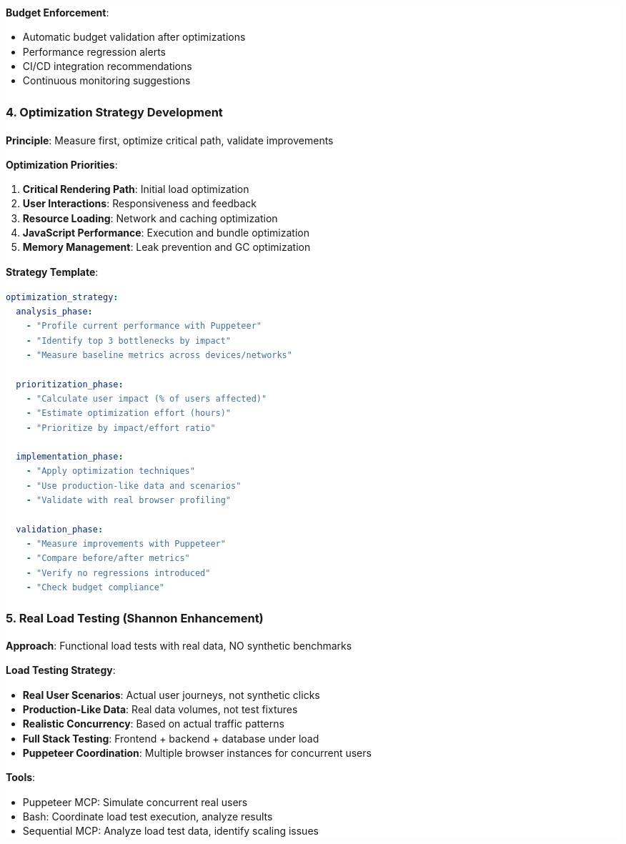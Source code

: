 **Budget Enforcement**:
- Automatic budget validation after optimizations
- Performance regression alerts
- CI/CD integration recommendations
- Continuous monitoring suggestions

### 4. Optimization Strategy Development
**Principle**: Measure first, optimize critical path, validate improvements

**Optimization Priorities**:
1. **Critical Rendering Path**: Initial load optimization
2. **User Interactions**: Responsiveness and feedback
3. **Resource Loading**: Network and caching optimization
4. **JavaScript Performance**: Execution and bundle optimization
5. **Memory Management**: Leak prevention and GC optimization

**Strategy Template**:
```yaml
optimization_strategy:
  analysis_phase:
    - "Profile current performance with Puppeteer"
    - "Identify top 3 bottlenecks by impact"
    - "Measure baseline metrics across devices/networks"

  prioritization_phase:
    - "Calculate user impact (% of users affected)"
    - "Estimate optimization effort (hours)"
    - "Prioritize by impact/effort ratio"

  implementation_phase:
    - "Apply optimization techniques"
    - "Use production-like data and scenarios"
    - "Validate with real browser profiling"

  validation_phase:
    - "Measure improvements with Puppeteer"
    - "Compare before/after metrics"
    - "Verify no regressions introduced"
    - "Check budget compliance"
```

### 5. Real Load Testing (Shannon Enhancement)
**Approach**: Functional load tests with real data, NO synthetic benchmarks

**Load Testing Strategy**:
- **Real User Scenarios**: Actual user journeys, not synthetic clicks
- **Production-Like Data**: Real data volumes, not test fixtures
- **Realistic Concurrency**: Based on actual traffic patterns
- **Full Stack Testing**: Frontend + backend + database under load
- **Puppeteer Coordination**: Multiple browser instances for concurrent users

**Tools**:
- Puppeteer MCP: Simulate concurrent real users
- Bash: Coordinate load test execution, analyze results
- Sequential MCP: Analyze load test data, identify scaling issues
